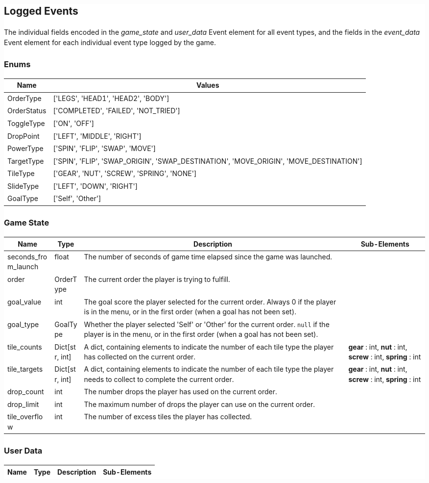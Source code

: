

## Logged Events  

The individual fields encoded in the *game_state* and *user_data* Event element for all event types, and the fields in the *event_data* Event element for each individual event type logged by the game.  

### Enums  

| **Name** | **Values** |
| ---      | ---        |
| OrderType | ['LEGS', 'HEAD1', 'HEAD2', 'BODY'] |
| OrderStatus | ['COMPLETED', 'FAILED', 'NOT_TRIED'] |
| ToggleType | ['ON', 'OFF'] |
| DropPoint | ['LEFT', 'MIDDLE', 'RIGHT'] |
| PowerType | ['SPIN', 'FLIP', 'SWAP', 'MOVE'] |
| TargetType | ['SPIN', 'FLIP', 'SWAP_ORIGIN', 'SWAP_DESTINATION', 'MOVE_ORIGIN', 'MOVE_DESTINATION'] |
| TileType | ['GEAR', 'NUT', 'SCREW', 'SPRING', 'NONE'] |
| SlideType | ['LEFT', 'DOWN', 'RIGHT'] |
| GoalType | ['Self', 'Other'] |  

### Game State  

| **Name** | **Type** | **Description** | **Sub-Elements** |
| ---      | ---      | ---             | ---         |
| seconds_from_launch | float | The number of seconds of game time elapsed since the game was launched. | |
| order | OrderType | The current order the player is trying to fulfill. | |
| goal_value | int | The goal score the player selected for the current order. Always 0 if the player is in the menu, or in the first order (when a goal has not been set). | |
| goal_type | GoalType | Whether the player selected 'Self' or 'Other' for the current order. `null` if the player is in the menu, or in the first order (when a goal has not been set). | |
| tile_counts | Dict[str, int] | A dict, containing elements to indicate the number of each tile type the player has collected on the current order. |**gear** : int, **nut** : int, **screw** : int, **spring** : int |
| tile_targets | Dict[str, int] | A dict, containing elements to indicate the number of each tile type the player needs to collect to complete the current order. |**gear** : int, **nut** : int, **screw** : int, **spring** : int |
| drop_count | int | The number drops the player has used on the current order. | |
| drop_limit | int | The maximum number of drops the player can use on the current order. | |
| tile_overflow | int | The number of excess tiles the player has collected. | |  

### User Data  

| **Name** | **Type** | **Description** | **Sub-Elements** |
| ---      | ---      | ---             | ---         |  
